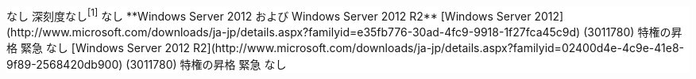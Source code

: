 </td>
<td style="border:1px solid black;">
なし

</td>
<td style="border:1px solid black;">
深刻度なし<sup>[1]</sup>

</td>
<td style="border:1px solid black;">
なし

</td>
</tr>
<tr>
<td style="border:1px solid black;" colspan="4">
**Windows Server 2012 および Windows Server 2012 R2**

</td>
</tr>
<tr>
<td style="border:1px solid black;">
[Windows Server 2012](http://www.microsoft.com/downloads/ja-jp/details.aspx?familyid=e35fb776-30ad-4fc9-9918-1f27fca45c9d)  
(3011780)

</td>
<td style="border:1px solid black;">
特権の昇格

</td>
<td style="border:1px solid black;">
緊急

</td>
<td style="border:1px solid black;">
なし

</td>
</tr>
<tr>
<td style="border:1px solid black;">
[Windows Server 2012 R2](http://www.microsoft.com/downloads/ja-jp/details.aspx?familyid=02400d4e-4c9e-41e8-9f89-2568420db900)  
(3011780)

</td>
<td style="border:1px solid black;">
特権の昇格

</td>
<td style="border:1px solid black;">
緊急

</td>
<td style="border:1px solid black;">
なし
